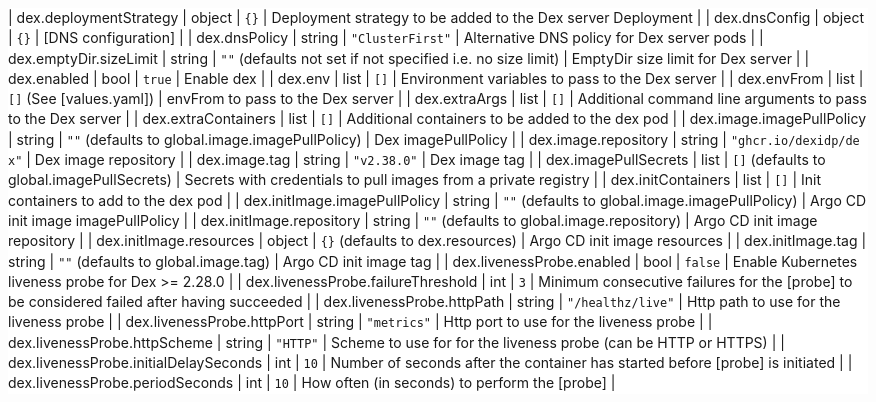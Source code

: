 | dex.deploymentStrategy                          | object | `{}`                                                        | Deployment strategy to be added to the Dex server Deployment                                              |
| dex.dnsConfig                                   | object | `{}`                                                        | [DNS configuration]                                                                                       |
| dex.dnsPolicy                                   | string | `"ClusterFirst"`                                            | Alternative DNS policy for Dex server pods                                                                |
| dex.emptyDir.sizeLimit                          | string | `""` (defaults not set if not specified i.e. no size limit) | EmptyDir size limit for Dex server                                                                        |
| dex.enabled                                     | bool   | `true`                                                      | Enable dex                                                                                                |
| dex.env                                         | list   | `[]`                                                        | Environment variables to pass to the Dex server                                                           |
| dex.envFrom                                     | list   | `[]` (See [values.yaml])                                    | envFrom to pass to the Dex server                                                                         |
| dex.extraArgs                                   | list   | `[]`                                                        | Additional command line arguments to pass to the Dex server                                               |
| dex.extraContainers                             | list   | `[]`                                                        | Additional containers to be added to the dex pod                                                          |
| dex.image.imagePullPolicy                       | string | `""` (defaults to global.image.imagePullPolicy)             | Dex imagePullPolicy                                                                                       |
| dex.image.repository                            | string | `"ghcr.io/dexidp/dex"`                                      | Dex image repository                                                                                      |
| dex.image.tag                                   | string | `"v2.38.0"`                                                 | Dex image tag                                                                                             |
| dex.imagePullSecrets                            | list   | `[]` (defaults to global.imagePullSecrets)                  | Secrets with credentials to pull images from a private registry                                           |
| dex.initContainers                              | list   | `[]`                                                        | Init containers to add to the dex pod                                                                     |
| dex.initImage.imagePullPolicy                   | string | `""` (defaults to global.image.imagePullPolicy)             | Argo CD init image imagePullPolicy                                                                        |
| dex.initImage.repository                        | string | `""` (defaults to global.image.repository)                  | Argo CD init image repository                                                                             |
| dex.initImage.resources                         | object | `{}` (defaults to dex.resources)                            | Argo CD init image resources                                                                              |
| dex.initImage.tag                               | string | `""` (defaults to global.image.tag)                         | Argo CD init image tag                                                                                    |
| dex.livenessProbe.enabled                       | bool   | `false`                                                     | Enable Kubernetes liveness probe for Dex >= 2.28.0                                                        |
| dex.livenessProbe.failureThreshold              | int    | `3`                                                         | Minimum consecutive failures for the [probe] to be considered failed after having succeeded               |
| dex.livenessProbe.httpPath                      | string | `"/healthz/live"`                                           | Http path to use for the liveness probe                                                                   |
| dex.livenessProbe.httpPort                      | string | `"metrics"`                                                 | Http port to use for the liveness probe                                                                   |
| dex.livenessProbe.httpScheme                    | string | `"HTTP"`                                                    | Scheme to use for for the liveness probe (can be HTTP or HTTPS)                                           |
| dex.livenessProbe.initialDelaySeconds           | int    | `10`                                                        | Number of seconds after the container has started before [probe] is initiated                             |
| dex.livenessProbe.periodSeconds                 | int    | `10`                                                        | How often (in seconds) to perform the [probe]                                                             |